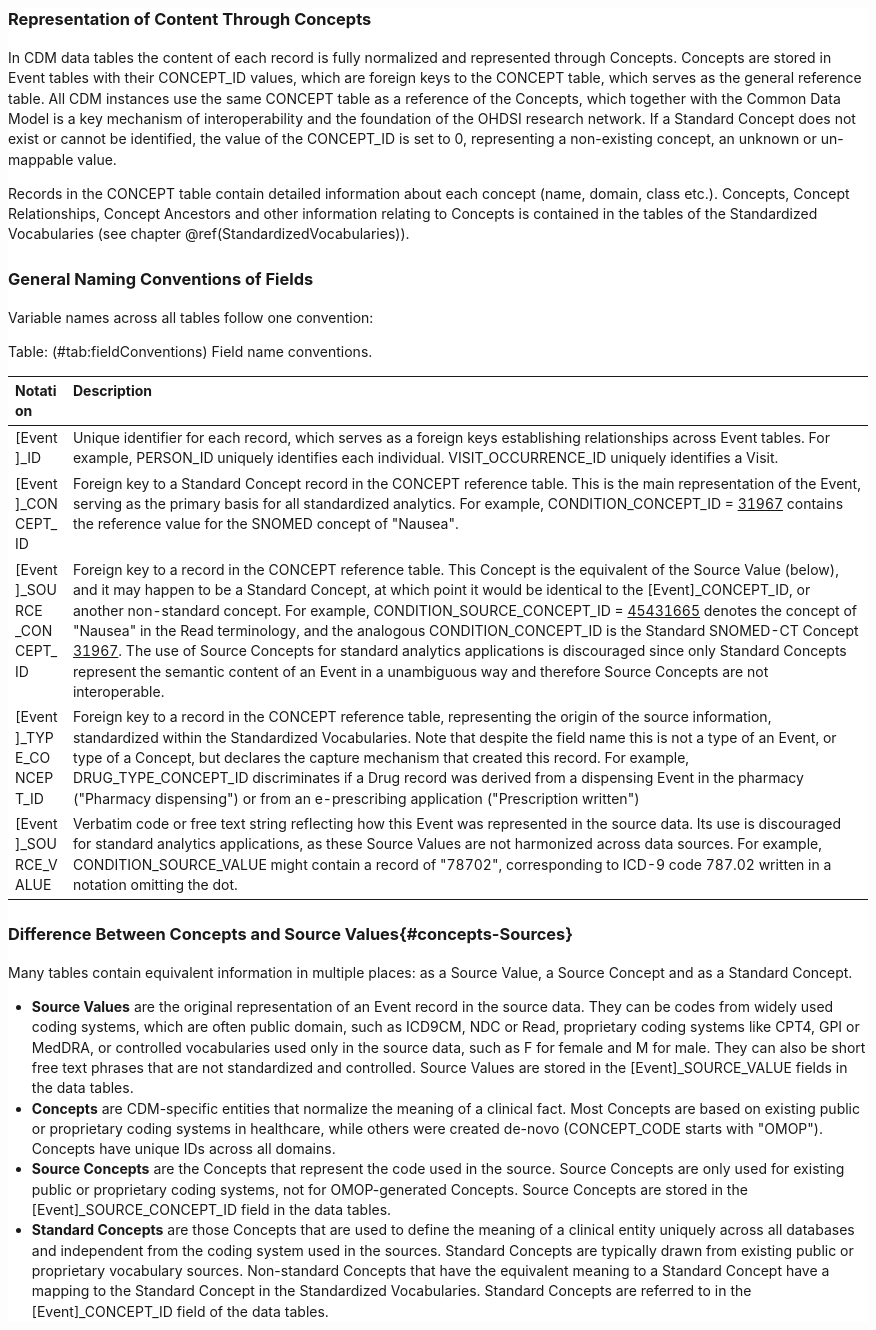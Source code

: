 ### Representation of Content Through Concepts 

In CDM data tables the content of each record is fully normalized and represented through Concepts. Concepts are stored in Event tables with their CONCEPT_ID values, which are foreign keys to the CONCEPT table, which serves as the general reference table. All CDM instances use the same CONCEPT table as a reference of  the Concepts, which together with the Common Data Model is a key mechanism of interoperability and the foundation of the OHDSI research network. If a Standard Concept does not exist or cannot be identified, the value of the CONCEPT_ID is set to 0, representing a non-existing concept, an unknown or un-mappable value.

Records in the CONCEPT table contain detailed information about each concept (name, domain, class etc.). Concepts, Concept Relationships, Concept Ancestors and other information relating to Concepts is contained in the tables of the Standardized Vocabularies (see chapter \@ref(StandardizedVocabularies)).

### General Naming Conventions of Fields

Variable names across all tables follow one convention:

Table: (\#tab:fieldConventions) Field name conventions.

|Notation|Description|
|:------------------------------|:-------------------------------------------------------|
|[Event]_ID|Unique identifier for each record, which serves as a foreign keys establishing relationships across Event tables. For example, PERSON_ID	uniquely identifies each individual. VISIT_OCCURRENCE_ID uniquely identifies a Visit.|
|[Event]_CONCEPT_ID|Foreign key to a Standard Concept record in the CONCEPT reference table. This is the main representation of the Event, serving as the primary basis for all standardized analytics. For example, CONDITION_CONCEPT_ID = [31967](http://athena.ohdsi.org/search-terms/terms/31967) contains the reference value for the SNOMED concept of "Nausea".|
|[Event]_SOURCE _CONCEPT_ID|Foreign key to a record in the CONCEPT reference table. This Concept is the equivalent of the Source Value (below), and it may happen to be a Standard Concept, at which point it would be identical to the [Event]_CONCEPT_ID, or another non-standard concept. For example, CONDITION_SOURCE_CONCEPT_ID = [45431665](http://athena.ohdsi.org/search-terms/terms/45431665) denotes the concept of "Nausea" in the Read terminology, and the analogous CONDITION_CONCEPT_ID is the Standard SNOMED-CT Concept [31967](http://athena.ohdsi.org/search-terms/terms/31967). The use of Source Concepts for standard analytics applications is discouraged since only Standard Concepts represent the semantic content of an Event in a unambiguous way and therefore Source Concepts are not interoperable.|
|[Event]_TYPE_CONCEPT_ID|Foreign key to a record in the CONCEPT reference table, representing the origin of the source information, standardized within the Standardized Vocabularies. Note that despite the field name this is not a type of an Event, or type of a Concept, but declares the capture mechanism that created this record. For example, DRUG_TYPE_CONCEPT_ID discriminates if a Drug record was derived from a dispensing Event in the pharmacy ("Pharmacy dispensing") or from an e-prescribing application ("Prescription written")|
|[Event]_SOURCE_VALUE|Verbatim code or free text string reflecting how this Event was represented in the source data. Its use is discouraged for standard analytics applications, as these Source Values are not harmonized across data sources. For example, CONDITION_SOURCE_VALUE might contain a record of "78702", corresponding to ICD-9 code 787.02 written in a notation omitting the dot.|

### Difference Between Concepts and Source Values{#concepts-Sources}

Many tables contain equivalent information in multiple places: as a Source Value, a Source Concept and as a Standard Concept.

* **Source Values** are the original representation of an Event record in the source data. They can be codes from widely used coding systems, which are often public domain, such as ICD9CM, NDC or Read, proprietary coding systems like CPT4, GPI or MedDRA, or controlled vocabularies used only in the source data, such as F for female and M for male. They can also be short free text phrases that are not standardized and controlled. Source Values are stored in the [Event]_SOURCE_VALUE fields in the data tables.
* **Concepts** are CDM-specific entities that normalize the meaning of a clinical fact. Most Concepts are based on existing public or proprietary coding systems in healthcare, while others were created de-novo (CONCEPT_CODE starts with "OMOP"). Concepts have unique IDs across all domains. 
* **Source Concepts** are the Concepts that represent the code used in the source. Source Concepts are only used for existing public or proprietary coding systems, not for OMOP-generated Concepts. Source Concepts are stored in the [Event]_SOURCE_CONCEPT_ID field in the data tables.
* **Standard Concepts** are those Concepts that are used to define the meaning of a clinical entity uniquely across all databases and independent from the coding system used in the sources. Standard Concepts are typically drawn from existing public or proprietary vocabulary sources. Non-standard Concepts that have the equivalent meaning to a Standard Concept have a mapping to the Standard Concept in the Standardized Vocabularies. Standard Concepts are referred to in the [Event]_CONCEPT_ID field of the data tables. 


[^cdmWikiUrl1]: https://github.com/OHDSI/CommonDataModel/wiki
[^cdmWikiUrl]: https://github.com/OHDSI/CommonDataModel/wiki
[^athenaCdmUrl]: http://athena.ohdsi.org/
[^atlasCdmUrl]: http://atlas-demo.ohdsi.org